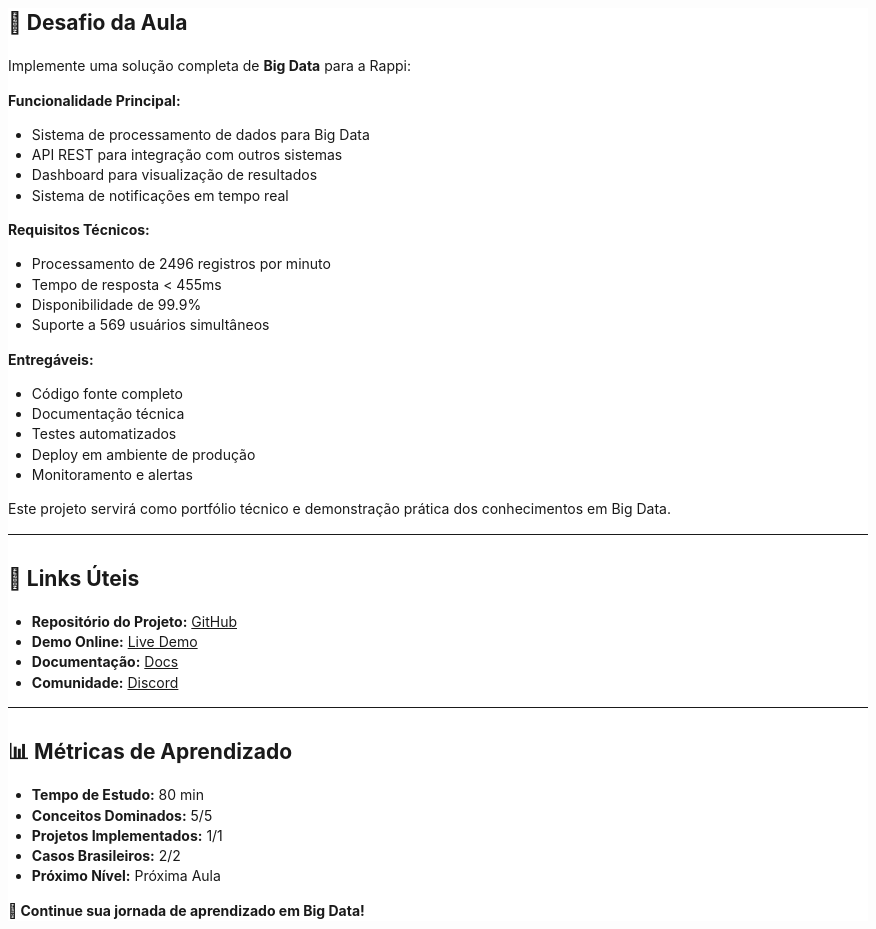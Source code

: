 ## 🚀 **Desafio da Aula**

Implemente uma solução completa de **Big Data** para a Rappi:

**Funcionalidade Principal:**
- Sistema de processamento de dados para Big Data
- API REST para integração com outros sistemas
- Dashboard para visualização de resultados
- Sistema de notificações em tempo real

**Requisitos Técnicos:**
- Processamento de 2496 registros por minuto
- Tempo de resposta < 455ms
- Disponibilidade de 99.9%
- Suporte a 569 usuários simultâneos

**Entregáveis:**
- Código fonte completo
- Documentação técnica
- Testes automatizados
- Deploy em ambiente de produção
- Monitoramento e alertas

Este projeto servirá como portfólio técnico e demonstração prática dos conhecimentos em Big Data.

---

## 🔗 **Links Úteis**

- **Repositório do Projeto:** [GitHub](https://github.com/fenix-academy/big-data)
- **Demo Online:** [Live Demo](https://demo.fenix.academy/big-data)
- **Documentação:** [Docs](https://docs.fenix.academy/big-data)
- **Comunidade:** [Discord](https://discord.gg/fenix-academy)

---

## 📊 **Métricas de Aprendizado**

- **Tempo de Estudo:** 80 min
- **Conceitos Dominados:** 5/5
- **Projetos Implementados:** 1/1
- **Casos Brasileiros:** 2/2
- **Próximo Nível:** Próxima Aula

**🚀 Continue sua jornada de aprendizado em Big Data!**
